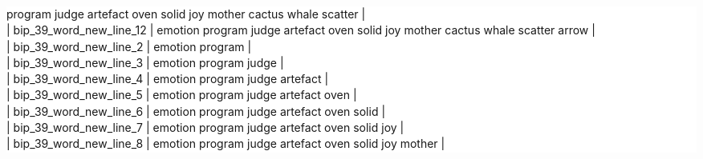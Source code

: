 program
judge
artefact
oven
solid
joy
mother
cactus
whale
scatter |  
| bip_39_word_new_line_12 | emotion
program
judge
artefact
oven
solid
joy
mother
cactus
whale
scatter
arrow |  
| bip_39_word_new_line_2 | emotion
program |  
| bip_39_word_new_line_3 | emotion
program
judge |  
| bip_39_word_new_line_4 | emotion
program
judge
artefact |  
| bip_39_word_new_line_5 | emotion
program
judge
artefact
oven |  
| bip_39_word_new_line_6 | emotion
program
judge
artefact
oven
solid |  
| bip_39_word_new_line_7 | emotion
program
judge
artefact
oven
solid
joy |  
| bip_39_word_new_line_8 | emotion
program
judge
artefact
oven
solid
joy
mother |  